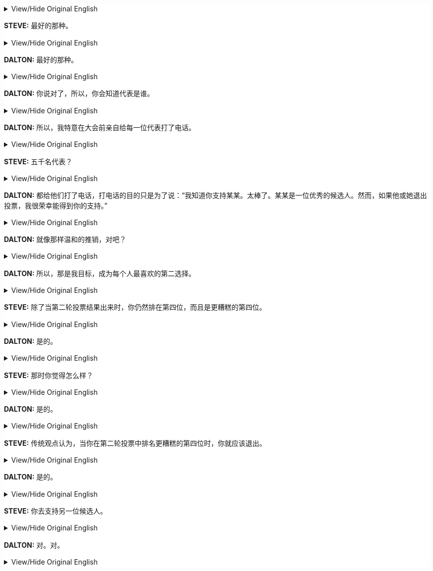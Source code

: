 <details><summary>View/Hide Original English</summary></details>

**STEVE:** 最好的那种。

<details><summary>View/Hide Original English</summary></details>

**DALTON:** 最好的那种。

<details><summary>View/Hide Original English</summary></details>

**DALTON:** 你说对了，所以，你会知道代表是谁。

<details><summary>View/Hide Original English</summary></details>

**DALTON:** 所以，我特意在大会前亲自给每一位代表打了电话。

<details><summary>View/Hide Original English</summary></details>

**STEVE:** 五千名代表？

<details><summary>View/Hide Original English</summary></details>

**DALTON:** 都给他们打了电话，打电话的目的只是为了说：“我知道你支持某某。太棒了。某某是一位优秀的候选人。然而，如果他或她退出投票，我很荣幸能得到你的支持。”

<details><summary>View/Hide Original English</summary></details>

**DALTON:** 就像那样温和的推销，对吧？

<details><summary>View/Hide Original English</summary></details>

**DALTON:** 所以，那是我目标，成为每个人最喜欢的第二选择。

<details><summary>View/Hide Original English</summary></details>

**STEVE:** 除了当第二轮投票结果出来时，你仍然排在第四位，而且是更糟糕的第四位。

<details><summary>View/Hide Original English</summary></details>

**DALTON:** 是的。

<details><summary>View/Hide Original English</summary></details>

**STEVE:** 那时你觉得怎么样？

<details><summary>View/Hide Original English</summary></details>

**DALTON:** 是的。

<details><summary>View/Hide Original English</summary></details>

**STEVE:** 传统观点认为，当你在第二轮投票中排名更糟糕的第四位时，你就应该退出。

<details><summary>View/Hide Original English</summary></details>

**DALTON:** 是的。

<details><summary>View/Hide Original English</summary></details>

**STEVE:** 你去支持另一位候选人。

<details><summary>View/Hide Original English</summary></details>

**DALTON:** 对。对。

<details><summary>View/Hide Original English</summary></details>
